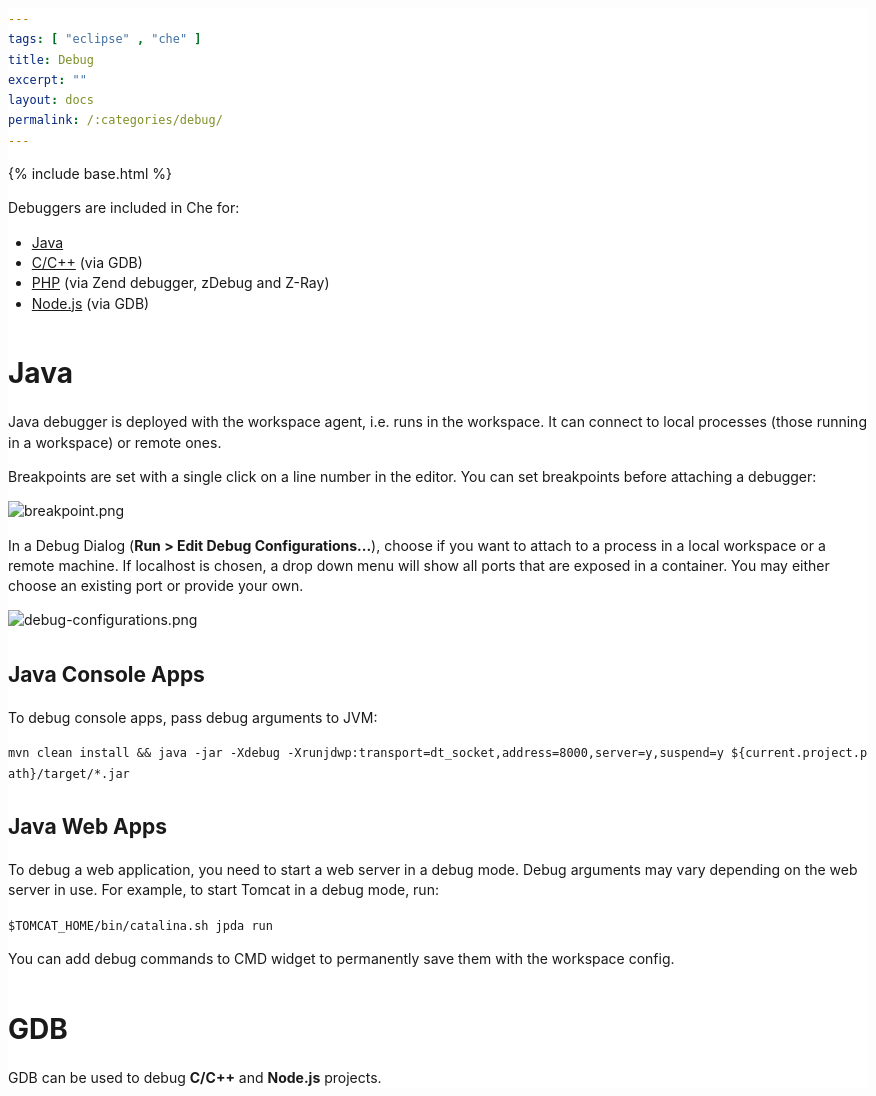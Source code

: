 ```yaml
---
tags: [ "eclipse" , "che" ]
title: Debug
excerpt: ""
layout: docs
permalink: /:categories/debug/
---
```

{% include base.html %}

 Debuggers are included in Che for:
 
  * [Java](#java)
  * [C/C++](#gdb) (via GDB)
  * [PHP](#php) (via Zend debugger, zDebug and Z-Ray)
  * [Node.js](#nodejs) (via GDB)
  
# Java  
Java debugger is deployed with the workspace agent, i.e. runs in the workspace. It can connect to local processes (those running in a workspace) or remote ones.

Breakpoints are set with a single click on a line number in the editor. You can set breakpoints before attaching a debugger:

![breakpoint.png]({{base}}{{site.links["breakpoint.png"]}})

In a Debug Dialog (**Run > Edit Debug Configurations...**), choose if you want to attach to a process in a local workspace or a remote machine. If localhost is chosen, a drop down menu will show all ports that are exposed in a container. You may either choose an existing port or provide your own.

![debug-configurations.png]({{base}}{{site.links["debug-configurations.png"]}})

## Java Console Apps

To debug console apps, pass debug arguments to JVM:

```shell  
mvn clean install && java -jar -Xdebug -Xrunjdwp:transport=dt_socket,address=8000,server=y,suspend=y ${current.project.path}/target/*.jar
```

## Java Web Apps

To debug a web application, you need to start a web server in a debug mode. Debug arguments may vary depending on the web server in use. For example, to start Tomcat in a debug mode, run:

```text  
$TOMCAT_HOME/bin/catalina.sh jpda run
```

You can add debug commands to CMD widget to permanently save them with the workspace config.
# GDB  
GDB can be used to debug **C/C++** and **Node.js** projects.
